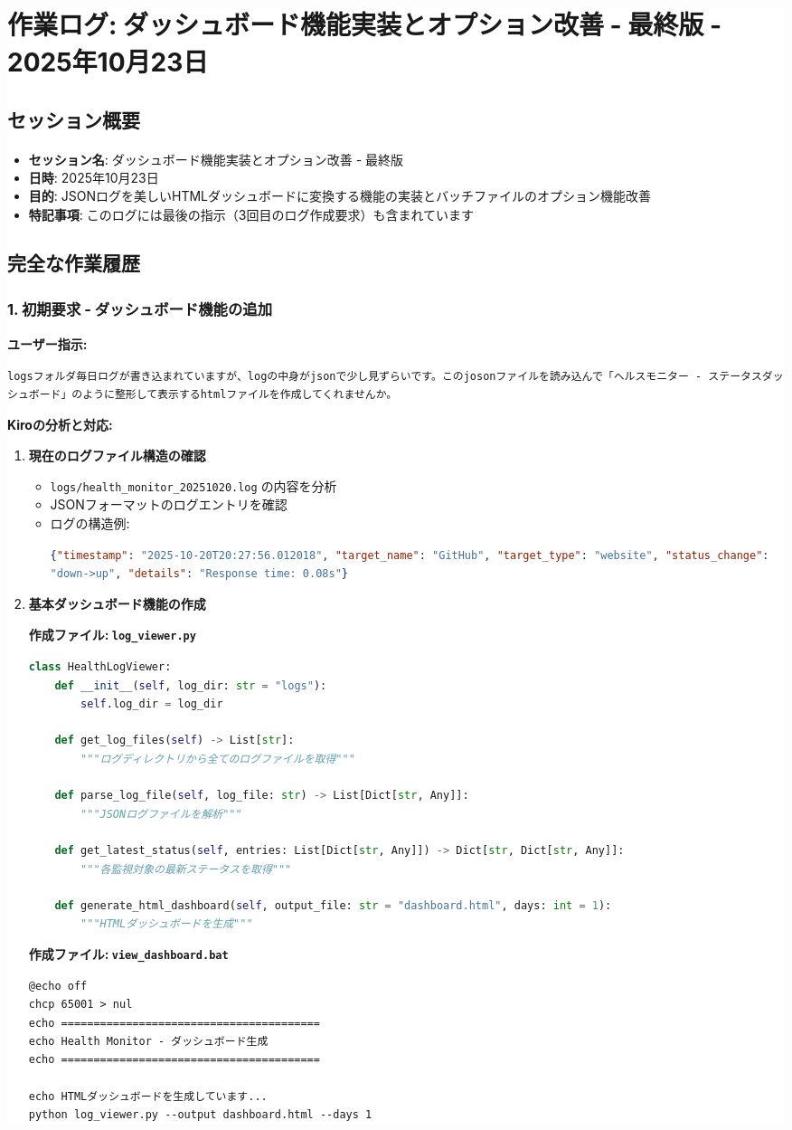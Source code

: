 # 作業ログ: ダッシュボード機能実装とオプション改善 - 最終版 - 2025年10月23日

## セッション概要
- **セッション名**: ダッシュボード機能実装とオプション改善 - 最終版
- **日時**: 2025年10月23日
- **目的**: JSONログを美しいHTMLダッシュボードに変換する機能の実装とバッチファイルのオプション機能改善
- **特記事項**: このログには最後の指示（3回目のログ作成要求）も含まれています

## 完全な作業履歴

### 1. 初期要求 - ダッシュボード機能の追加

**ユーザー指示:**
```
logsフォルダ毎日ログが書き込まれていますが、logの中身がjsonで少し見ずらいです。このjosonファイルを読み込んで「ヘルスモニター - ステータスダッシュボード」のように整形して表示するhtmlファイルを作成してくれませんか。
```

**Kiroの分析と対応:**

1. **現在のログファイル構造の確認**
   - `logs/health_monitor_20251020.log` の内容を分析
   - JSONフォーマットのログエントリを確認
   - ログの構造例:
     ```json
     {"timestamp": "2025-10-20T20:27:56.012018", "target_name": "GitHub", "target_type": "website", "status_change": "down->up", "details": "Response time: 0.08s"}
     ```

2. **基本ダッシュボード機能の作成**
   
   **作成ファイル: `log_viewer.py`**
   ```python
   class HealthLogViewer:
       def __init__(self, log_dir: str = "logs"):
           self.log_dir = log_dir
           
       def get_log_files(self) -> List[str]:
           """ログディレクトリから全てのログファイルを取得"""
           
       def parse_log_file(self, log_file: str) -> List[Dict[str, Any]]:
           """JSONログファイルを解析"""
           
       def get_latest_status(self, entries: List[Dict[str, Any]]) -> Dict[str, Dict[str, Any]]:
           """各監視対象の最新ステータスを取得"""
           
       def generate_html_dashboard(self, output_file: str = "dashboard.html", days: int = 1):
           """HTMLダッシュボードを生成"""
   ```

   **作成ファイル: `view_dashboard.bat`**
   ```batch
   @echo off
   chcp 65001 > nul
   echo ========================================
   echo Health Monitor - ダッシュボード生成
   echo ========================================
   
   echo HTMLダッシュボードを生成しています...
   python log_viewer.py --output dashboard.html --days 1
   ```
